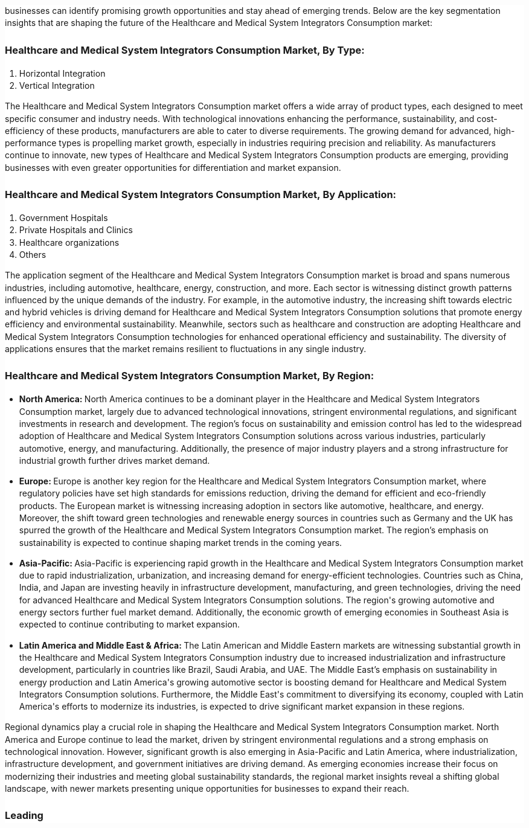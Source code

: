 businesses can identify promising growth opportunities and stay ahead of emerging trends. Below are the key segmentation insights that are shaping the future of the Healthcare and Medical System Integrators Consumption market:</p><h3><strong>Healthcare and Medical System Integrators Consumption Market, By Type:<br /></strong></h3><ol><li>Horizontal Integration<li> Vertical Integration</li></ol><p>The Healthcare and Medical System Integrators Consumption market offers a wide array of product types, each designed to meet specific consumer and industry needs. With technological innovations enhancing the performance, sustainability, and cost-efficiency of these products, manufacturers are able to cater to diverse requirements. The growing demand for advanced, high-performance types is propelling market growth, especially in industries requiring precision and reliability. As manufacturers continue to innovate, new types of Healthcare and Medical System Integrators Consumption products are emerging, providing businesses with even greater opportunities for differentiation and market expansion.</p><h3>Healthcare and Medical System Integrators Consumption Market,&nbsp;By Application:</h3><ol><li>Government Hospitals<li> Private Hospitals and Clinics<li> Healthcare organizations<li> Others</li></ol><p>The application segment of the Healthcare and Medical System Integrators Consumption market is broad and spans numerous industries, including automotive, healthcare, energy, construction, and more. Each sector is witnessing distinct growth patterns influenced by the unique demands of the industry. For example, in the automotive industry, the increasing shift towards electric and hybrid vehicles is driving demand for Healthcare and Medical System Integrators Consumption solutions that promote energy efficiency and environmental sustainability. Meanwhile, sectors such as healthcare and construction are adopting Healthcare and Medical System Integrators Consumption technologies for enhanced operational efficiency and sustainability. The diversity of applications ensures that the market remains resilient to fluctuations in any single industry.</p><h3>Healthcare and Medical System Integrators Consumption Market, By Region:</h3><ul><li><p><strong>North America:&nbsp;</strong>North America continues to be a dominant player in the Healthcare and Medical System Integrators Consumption market, largely due to advanced technological innovations, stringent environmental regulations, and significant investments in research and development. The region&rsquo;s focus on sustainability and emission control has led to the widespread adoption of Healthcare and Medical System Integrators Consumption solutions across various industries, particularly automotive, energy, and manufacturing. Additionally, the presence of major industry players and a strong infrastructure for industrial growth further drives market demand.</p></li><li><p><strong><strong>Europe:&nbsp;</strong></strong>Europe is another key region for the Healthcare and Medical System Integrators Consumption market, where regulatory policies have set high standards for emissions reduction, driving the demand for efficient and eco-friendly products. The European market is witnessing increasing adoption in sectors like automotive, healthcare, and energy. Moreover, the shift toward green technologies and renewable energy sources in countries such as Germany and the UK has spurred the growth of the Healthcare and Medical System Integrators Consumption market. The region&rsquo;s emphasis on sustainability is expected to continue shaping market trends in the coming years.</p></li><li><p><strong><strong>Asia-Pacific:&nbsp;</strong></strong>Asia-Pacific is experiencing rapid growth in the Healthcare and Medical System Integrators Consumption market due to rapid industrialization, urbanization, and increasing demand for energy-efficient technologies. Countries such as China, India, and Japan are investing heavily in infrastructure development, manufacturing, and green technologies, driving the need for advanced Healthcare and Medical System Integrators Consumption solutions. The region's growing automotive and energy sectors further fuel market demand. Additionally, the economic growth of emerging economies in Southeast Asia is expected to continue contributing to market expansion.</p></li><li><p><strong><strong>Latin America and Middle East &amp; Africa:&nbsp;</strong></strong>The Latin American and Middle Eastern markets are witnessing substantial growth in the Healthcare and Medical System Integrators Consumption industry due to increased industrialization and infrastructure development, particularly in countries like Brazil, Saudi Arabia, and UAE. The Middle East&rsquo;s emphasis on sustainability in energy production and Latin America's growing automotive sector is boosting demand for Healthcare and Medical System Integrators Consumption solutions. Furthermore, the Middle East's commitment to diversifying its economy, coupled with Latin America's efforts to modernize its industries, is expected to drive significant market expansion in these regions.</p></li></ul><p>Regional dynamics play a crucial role in shaping the Healthcare and Medical System Integrators Consumption market. North America and Europe continue to lead the market, driven by stringent environmental regulations and a strong emphasis on technological innovation. However, significant growth is also emerging in Asia-Pacific and Latin America, where industrialization, infrastructure development, and government initiatives are driving demand. As emerging economies increase their focus on modernizing their industries and meeting global sustainability standards, the regional market insights reveal a shifting global landscape, with newer markets presenting unique opportunities for businesses to expand their reach.</p><h3><strong>Leading